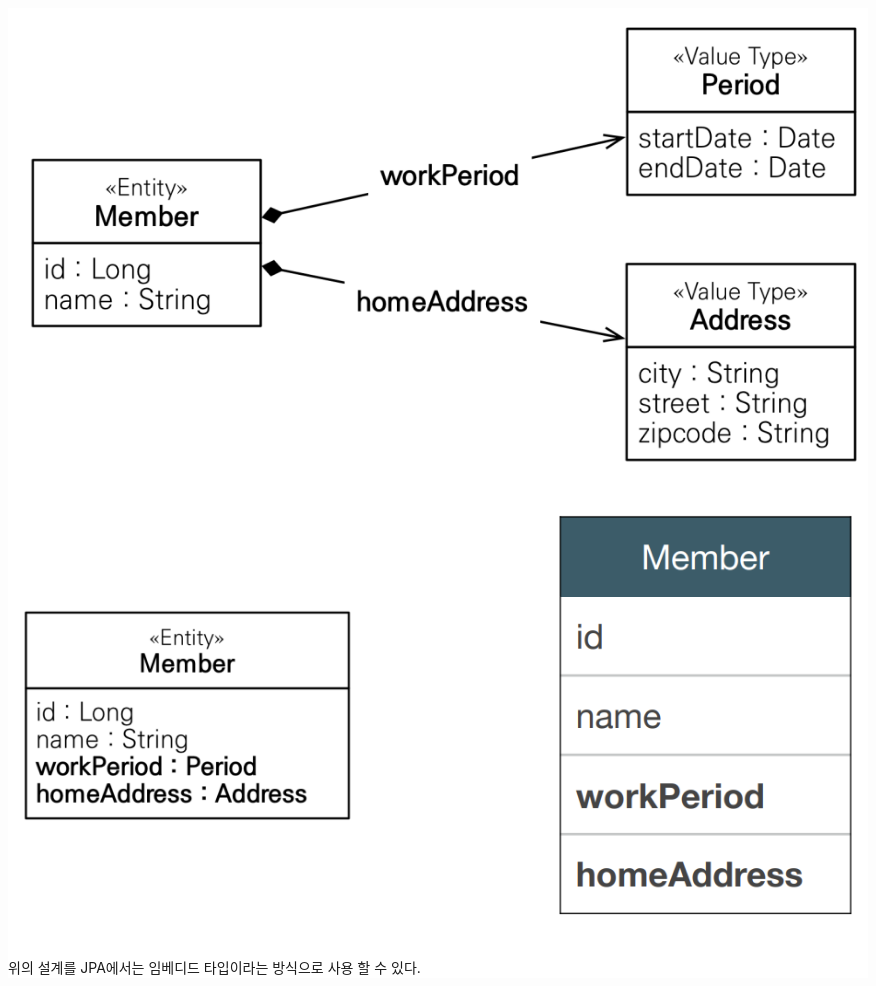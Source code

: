 ![임베디드 타입3](/assets/image/2022/2022-07/21-jpa003.png)

![임베디드 타입2](/assets/image/2022/2022-07/21-jpa002.png)

위의 설계를 JPA에서는 임베디드 타입이라는 방식으로 사용 할 수 있다.

